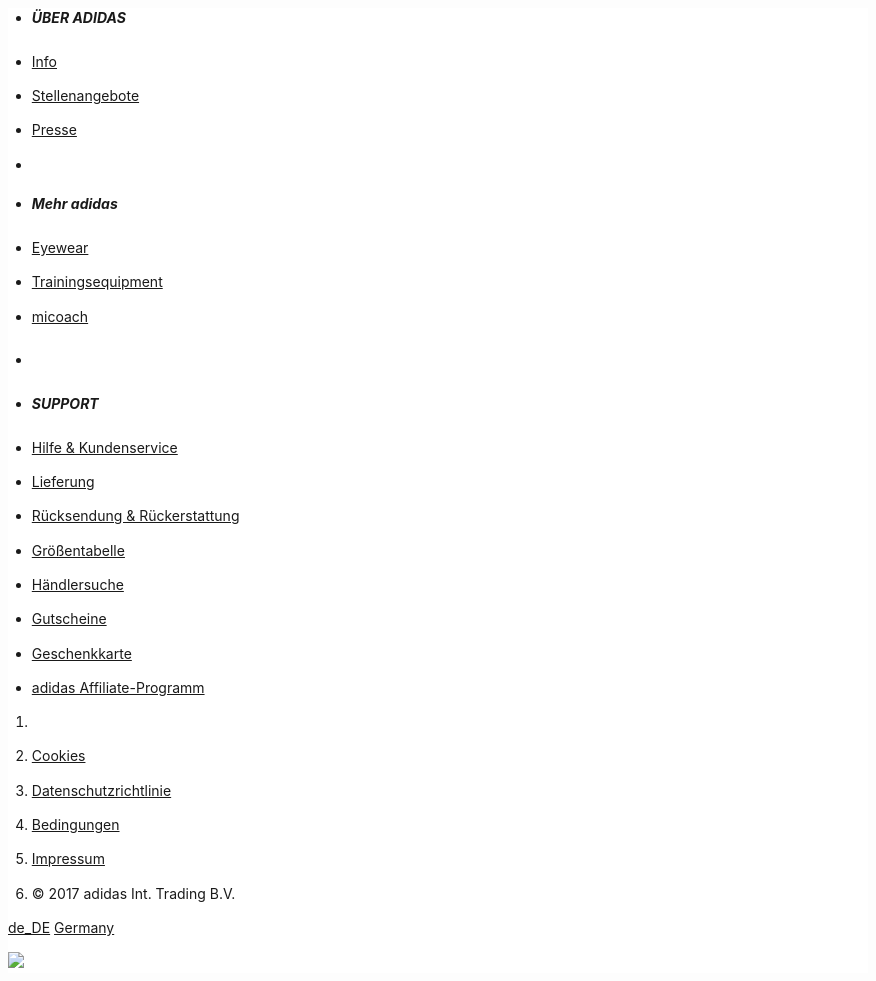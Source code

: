 

-   ##### ÜBER ADIDAS

-   [Info](http://www.adidas-group.com/de/)
-   [Stellenangebote](http://careers.adidas-group.com/?brand=adidas)
-   [Presse](http://news.adidas.com/)
-    
-   ##### Mehr adidas

-   [Eyewear](http://discover.adidas.de/pages/sites/eyewear/)
-   [Trainingsequipment](https://adidashardware.com/)
-   [micoach](http://www.adidas.de/micoach)
-   ##### 



-   ##### SUPPORT

-   [Hilfe & Kundenservice](http://www.adidas.de/hilfe)
-   [Lieferung](http://www.adidas.de/hilfe?hcid=HCID_DELIVERY)
-   [Rücksendung & Rückerstattung](http://www.adidas.de/hilfe?hcid=HCID_RETURN_REFUND)
-   [Größentabelle](http://www.adidas.de/hilfe?haid=help-topics-size_charts)
-   [Händlersuche](http://www.adidas.de/storefinder)
-   [Gutscheine](http://www.adidas.de/gutscheine)
-   [Geschenkkarte](http://www.adidas.com/campaigns/adidas_shop/content/giftcard/index.asp?strCountry_adidascom=de&strLanguage_adidascom=de)
-   [adidas Affiliate-Programm](http://www.adidas.de/affiliates)

1.  

2.  [Cookies](http://www.adidas.de/help-topics-privacy_policy.html#cookies)
3.  [Datenschutzrichtlinie](http://www.adidas.de/help-topics-privacy_policy.html)
4.  [Bedingungen](http://www.adidas.de/help-topics-terms_and_conditions.html)
5.  [Impressum](http://www.adidas.de/help-topics-imprint.html)
6.  © 2017 adidas Int. Trading B.V.

<a href="http://www.adidas.de/country-selector.html" class="country_selector"><span class="de_DE">de_DE</span></a> <a href="http://www.adidas.de/country-selector.html" class="country_selector_text country_selector">Germany</a>

![](http://www.adidas.de/akam/10/pixel_416eda1d?a=dD0xOTM4ZWE2NzZlYzA2OWI3Mjk0ZjIwZThiMTMxMDdlNTNmZTI0NzIyJmpzPW9mZg==)
